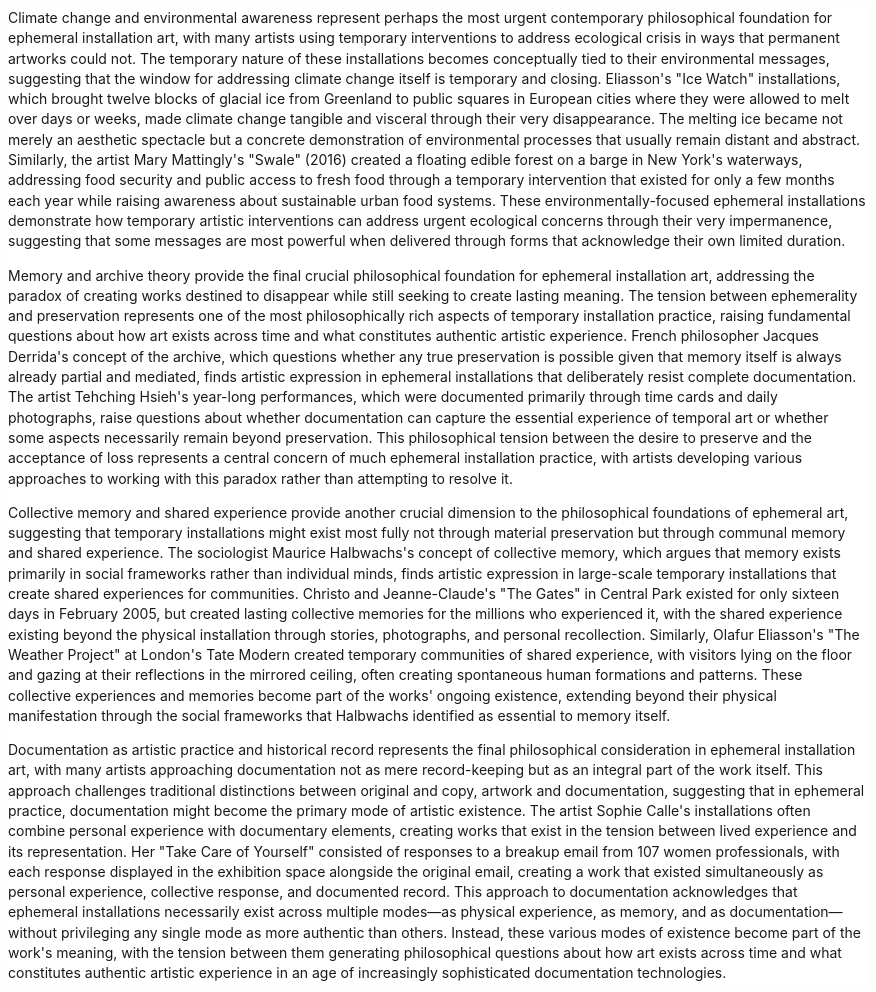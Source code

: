Climate change and environmental awareness represent perhaps the most urgent contemporary philosophical foundation for ephemeral installation art, with many artists using temporary interventions to address ecological crisis in ways that permanent artworks could not. The temporary nature of these installations becomes conceptually tied to their environmental messages, suggesting that the window for addressing climate change itself is temporary and closing. Eliasson's "Ice Watch" installations, which brought twelve blocks of glacial ice from Greenland to public squares in European cities where they were allowed to melt over days or weeks, made climate change tangible and visceral through their very disappearance. The melting ice became not merely an aesthetic spectacle but a concrete demonstration of environmental processes that usually remain distant and abstract. Similarly, the artist Mary Mattingly's "Swale" (2016) created a floating edible forest on a barge in New York's waterways, addressing food security and public access to fresh food through a temporary intervention that existed for only a few months each year while raising awareness about sustainable urban food systems. These environmentally-focused ephemeral installations demonstrate how temporary artistic interventions can address urgent ecological concerns through their very impermanence, suggesting that some messages are most powerful when delivered through forms that acknowledge their own limited duration.

Memory and archive theory provide the final crucial philosophical foundation for ephemeral installation art, addressing the paradox of creating works destined to disappear while still seeking to create lasting meaning. The tension between ephemerality and preservation represents one of the most philosophically rich aspects of temporary installation practice, raising fundamental questions about how art exists across time and what constitutes authentic artistic experience. French philosopher Jacques Derrida's concept of the archive, which questions whether any true preservation is possible given that memory itself is always already partial and mediated, finds artistic expression in ephemeral installations that deliberately resist complete documentation. The artist Tehching Hsieh's year-long performances, which were documented primarily through time cards and daily photographs, raise questions about whether documentation can capture the essential experience of temporal art or whether some aspects necessarily remain beyond preservation. This philosophical tension between the desire to preserve and the acceptance of loss represents a central concern of much ephemeral installation practice, with artists developing various approaches to working with this paradox rather than attempting to resolve it.

Collective memory and shared experience provide another crucial dimension to the philosophical foundations of ephemeral art, suggesting that temporary installations might exist most fully not through material preservation but through communal memory and shared experience. The sociologist Maurice Halbwachs's concept of collective memory, which argues that memory exists primarily in social frameworks rather than individual minds, finds artistic expression in large-scale temporary installations that create shared experiences for communities. Christo and Jeanne-Claude's "The Gates" in Central Park existed for only sixteen days in February 2005, but created lasting collective memories for the millions who experienced it, with the shared experience existing beyond the physical installation through stories, photographs, and personal recollection. Similarly, Olafur Eliasson's "The Weather Project" at London's Tate Modern created temporary communities of shared experience, with visitors lying on the floor and gazing at their reflections in the mirrored ceiling, often creating spontaneous human formations and patterns. These collective experiences and memories become part of the works' ongoing existence, extending beyond their physical manifestation through the social frameworks that Halbwachs identified as essential to memory itself.

Documentation as artistic practice and historical record represents the final philosophical consideration in ephemeral installation art, with many artists approaching documentation not as mere record-keeping but as an integral part of the work itself. This approach challenges traditional distinctions between original and copy, artwork and documentation, suggesting that in ephemeral practice, documentation might become the primary mode of artistic existence. The artist Sophie Calle's installations often combine personal experience with documentary elements, creating works that exist in the tension between lived experience and its representation. Her "Take Care of Yourself" consisted of responses to a breakup email from 107 women professionals, with each response displayed in the exhibition space alongside the original email, creating a work that existed simultaneously as personal experience, collective response, and documented record. This approach to documentation acknowledges that ephemeral installations necessarily exist across multiple modes—as physical experience, as memory, and as documentation—without privileging any single mode as more authentic than others. Instead, these various modes of existence become part of the work's meaning, with the tension between them generating philosophical questions about how art exists across time and what constitutes authentic artistic experience in an age of increasingly sophisticated documentation technologies.
